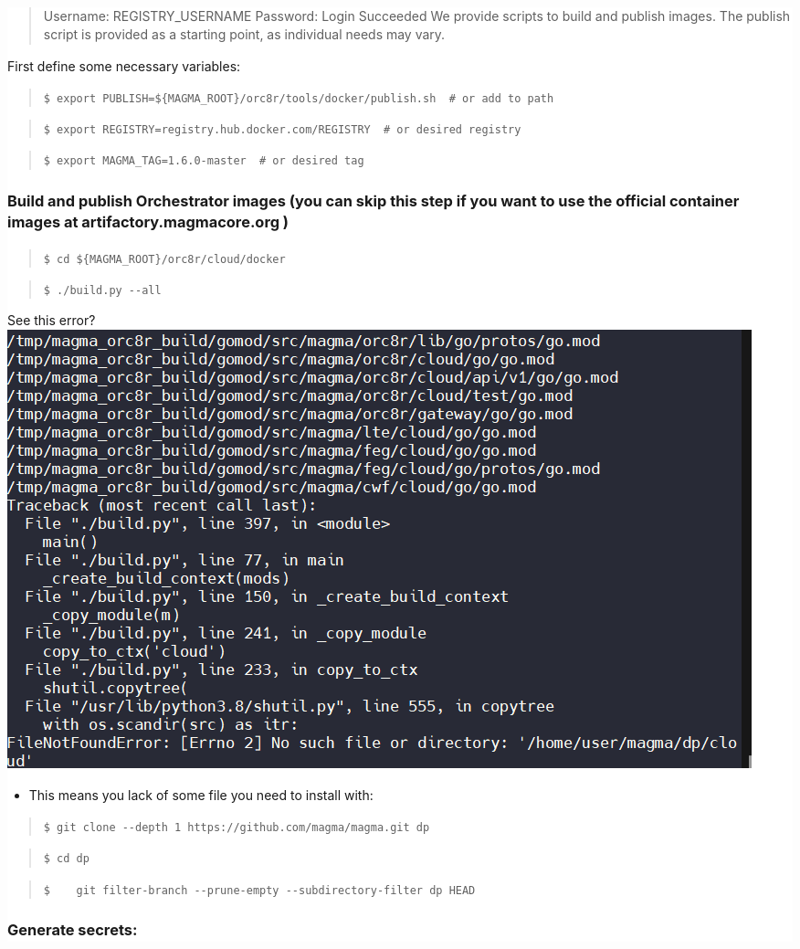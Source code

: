 >Username: REGISTRY_USERNAME
>Password:
>Login Succeeded
We provide scripts to build and publish images. The publish script is provided as a starting point, as individual needs may vary.

First define some necessary variables:
> `$ export PUBLISH=${MAGMA_ROOT}/orc8r/tools/docker/publish.sh  # or add to path`
    
> `$ export REGISTRY=registry.hub.docker.com/REGISTRY  # or desired registry`
    
>  `$ export MAGMA_TAG=1.6.0-master  # or desired tag`
    
### Build and publish Orchestrator images (you can skip this step if you want to use the official container images at artifactory.magmacore.org )
    
> `$ cd ${MAGMA_ROOT}/orc8r/cloud/docker`
    
> `$ ./build.py --all`

See this error? ![](https://github.com/TranAnh-Tuan/Installing-Magma-Orchestrator-with-Kubernetes/blob/main/Images/28.png)

- This means you lack of some file you need to install with:
> `$ git clone --depth 1 https://github.com/magma/magma.git dp`
    
> `$ cd dp`
    
> `$    git filter-branch --prune-empty --subdirectory-filter dp HEAD `

### Generate secrets:

